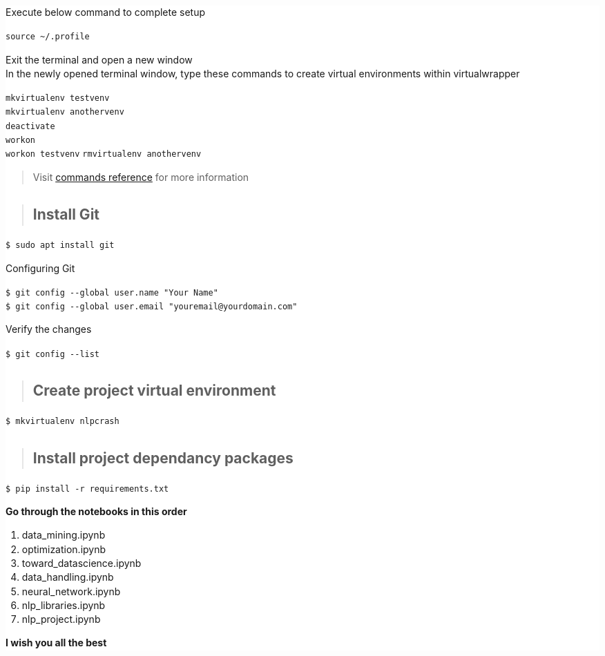 Execute below command to complete setup

` source ~/.profile `  

Exit the terminal and open a new window   
In the newly opened terminal window, type these commands to create virtual environments within virtualwrapper

` mkvirtualenv testvenv `  
` mkvirtualenv anothervenv `   
` deactivate `   
` workon `   
` workon testvenv `
` rmvirtualenv anothervenv `

> Visit [commands reference](https://virtualenvwrapper.readthedocs.io/en/latest/command_ref.html) for more information


> ## Install Git

`$ sudo apt install git `

Configuring Git 

`$ git config --global user.name "Your Name" `  
`$ git config --global user.email "youremail@yourdomain.com"`  

Verify the changes

`$ git config --list `

> ## Create project virtual environment

`$ mkvirtualenv nlpcrash `  

> ## Install project dependancy packages
`$ pip install -r requirements.txt`    

**Go through the notebooks in this order**  
1. data_mining.ipynb
2. optimization.ipynb
3. toward_datascience.ipynb
4. data_handling.ipynb
5. neural_network.ipynb
6. nlp_libraries.ipynb
7. nlp_project.ipynb

**I wish you all the best**

